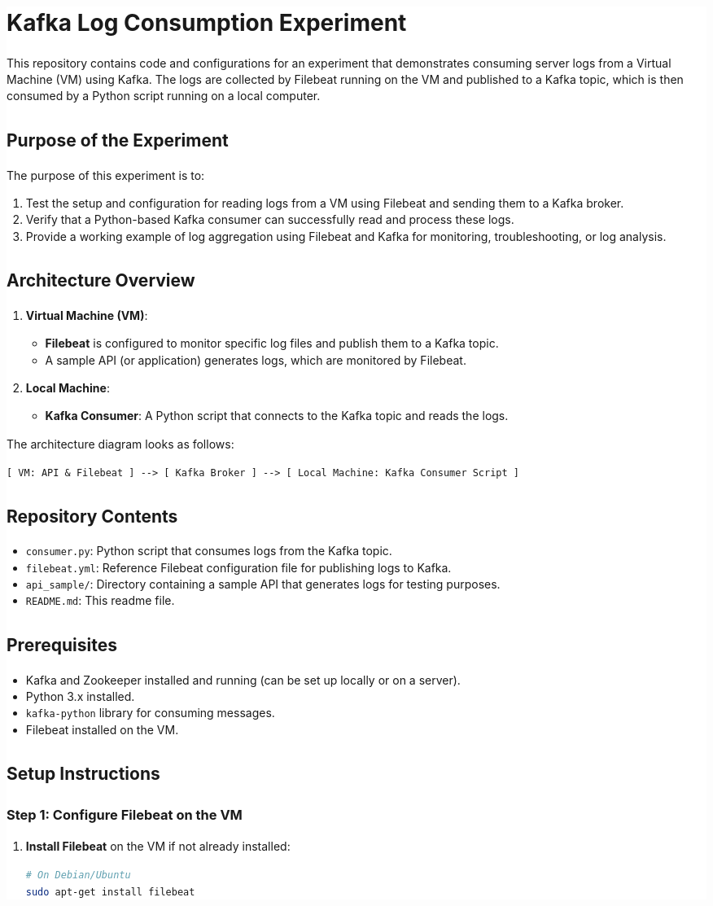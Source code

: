 # Kafka Log Consumption Experiment

This repository contains code and configurations for an experiment that demonstrates consuming server logs from a Virtual Machine (VM) using Kafka. The logs are collected by Filebeat running on the VM and published to a Kafka topic, which is then consumed by a Python script running on a local computer.

## Purpose of the Experiment

The purpose of this experiment is to:
1. Test the setup and configuration for reading logs from a VM using Filebeat and sending them to a Kafka broker.
2. Verify that a Python-based Kafka consumer can successfully read and process these logs.
3. Provide a working example of log aggregation using Filebeat and Kafka for monitoring, troubleshooting, or log analysis.

## Architecture Overview

1. **Virtual Machine (VM)**:
   - **Filebeat** is configured to monitor specific log files and publish them to a Kafka topic.
   - A sample API (or application) generates logs, which are monitored by Filebeat.

2. **Local Machine**:
   - **Kafka Consumer**: A Python script that connects to the Kafka topic and reads the logs.

The architecture diagram looks as follows:

```
[ VM: API & Filebeat ] --> [ Kafka Broker ] --> [ Local Machine: Kafka Consumer Script ]
```

## Repository Contents

- `consumer.py`: Python script that consumes logs from the Kafka topic.
- `filebeat.yml`: Reference Filebeat configuration file for publishing logs to Kafka.
- `api_sample/`: Directory containing a sample API that generates logs for testing purposes.
- `README.md`: This readme file.

## Prerequisites

- Kafka and Zookeeper installed and running (can be set up locally or on a server).
- Python 3.x installed.
- `kafka-python` library for consuming messages.
- Filebeat installed on the VM.

## Setup Instructions

### Step 1: Configure Filebeat on the VM

1. **Install Filebeat** on the VM if not already installed:
   ```bash
   # On Debian/Ubuntu
   sudo apt-get install filebeat
   ```
   